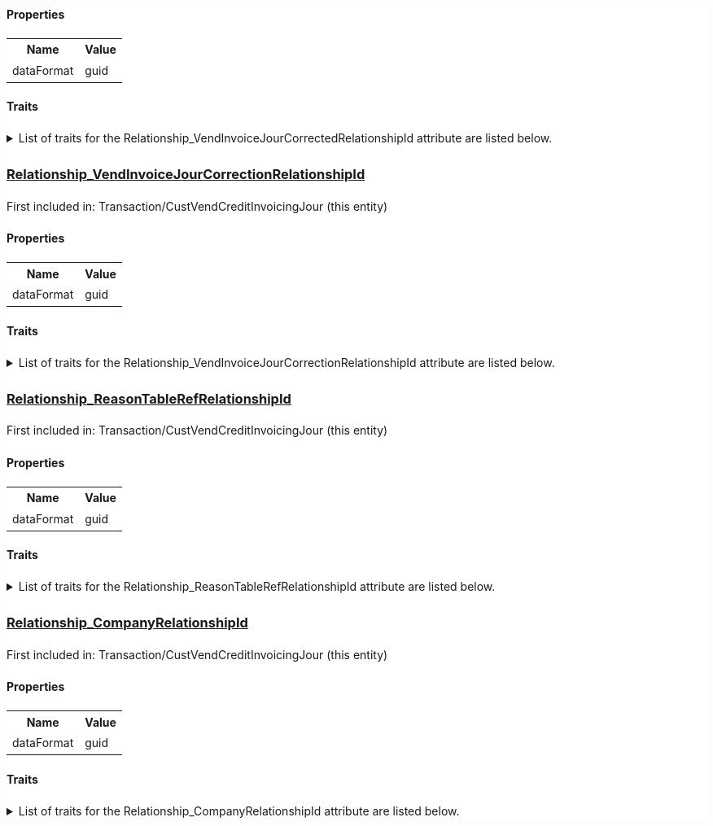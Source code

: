 #### Properties

<table><tr><th>Name</th><th>Value</th></tr><tr><td>dataFormat</td><td>guid</td></tr></table>

#### Traits

<details><summary>List of traits for the Relationship_VendInvoiceJourCorrectedRelationshipId attribute are listed below.</summary></details>

### <a href=#Relationship_VendInvoiceJourCorrectionRelationshipId name="Relationship_VendInvoiceJourCorrectionRelationshipId">Relationship_VendInvoiceJourCorrectionRelationshipId</a>

First included in: Transaction/CustVendCreditInvoicingJour (this entity)  

#### Properties

<table><tr><th>Name</th><th>Value</th></tr><tr><td>dataFormat</td><td>guid</td></tr></table>

#### Traits

<details><summary>List of traits for the Relationship_VendInvoiceJourCorrectionRelationshipId attribute are listed below.</summary></details>

### <a href=#Relationship_ReasonTableRefRelationshipId name="Relationship_ReasonTableRefRelationshipId">Relationship_ReasonTableRefRelationshipId</a>

First included in: Transaction/CustVendCreditInvoicingJour (this entity)  

#### Properties

<table><tr><th>Name</th><th>Value</th></tr><tr><td>dataFormat</td><td>guid</td></tr></table>

#### Traits

<details><summary>List of traits for the Relationship_ReasonTableRefRelationshipId attribute are listed below.</summary></details>

### <a href=#Relationship_CompanyRelationshipId name="Relationship_CompanyRelationshipId">Relationship_CompanyRelationshipId</a>

First included in: Transaction/CustVendCreditInvoicingJour (this entity)  

#### Properties

<table><tr><th>Name</th><th>Value</th></tr><tr><td>dataFormat</td><td>guid</td></tr></table>

#### Traits

<details><summary>List of traits for the Relationship_CompanyRelationshipId attribute are listed below.</summary></details>
